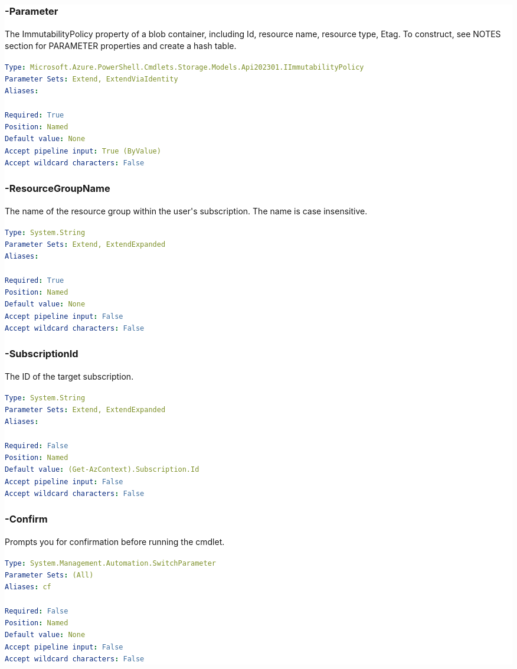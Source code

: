 ### -Parameter
The ImmutabilityPolicy property of a blob container, including Id, resource name, resource type, Etag.
To construct, see NOTES section for PARAMETER properties and create a hash table.

```yaml
Type: Microsoft.Azure.PowerShell.Cmdlets.Storage.Models.Api202301.IImmutabilityPolicy
Parameter Sets: Extend, ExtendViaIdentity
Aliases:

Required: True
Position: Named
Default value: None
Accept pipeline input: True (ByValue)
Accept wildcard characters: False
```

### -ResourceGroupName
The name of the resource group within the user's subscription.
The name is case insensitive.

```yaml
Type: System.String
Parameter Sets: Extend, ExtendExpanded
Aliases:

Required: True
Position: Named
Default value: None
Accept pipeline input: False
Accept wildcard characters: False
```

### -SubscriptionId
The ID of the target subscription.

```yaml
Type: System.String
Parameter Sets: Extend, ExtendExpanded
Aliases:

Required: False
Position: Named
Default value: (Get-AzContext).Subscription.Id
Accept pipeline input: False
Accept wildcard characters: False
```

### -Confirm
Prompts you for confirmation before running the cmdlet.

```yaml
Type: System.Management.Automation.SwitchParameter
Parameter Sets: (All)
Aliases: cf

Required: False
Position: Named
Default value: None
Accept pipeline input: False
Accept wildcard characters: False
```
